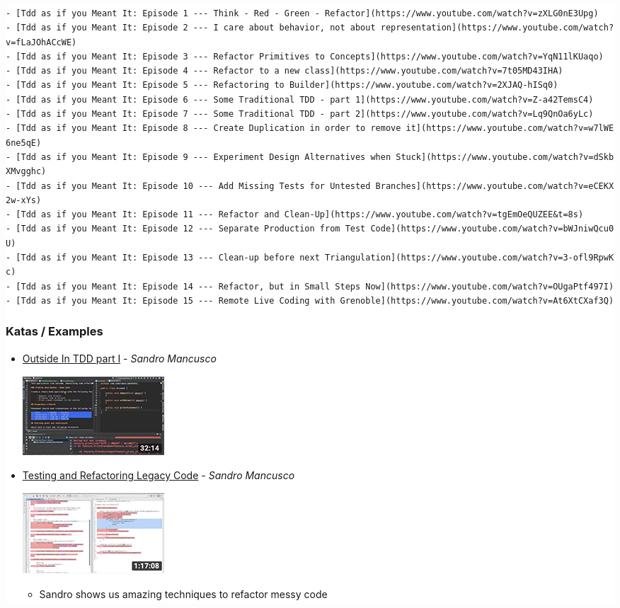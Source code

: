     - [Tdd as if you Meant It: Episode 1 --- Think - Red - Green - Refactor](https://www.youtube.com/watch?v=zXLG0nE3Upg)
    - [Tdd as if you Meant It: Episode 2 --- I care about behavior, not about representation](https://www.youtube.com/watch?v=fLaJOhACcWE)
    - [Tdd as if you Meant It: Episode 3 --- Refactor Primitives to Concepts](https://www.youtube.com/watch?v=YqN11lKUaqo)
    - [Tdd as if you Meant It: Episode 4 --- Refactor to a new class](https://www.youtube.com/watch?v=7t05MD43IHA)
    - [Tdd as if you Meant It: Episode 5 --- Refactoring to Builder](https://www.youtube.com/watch?v=2XJAQ-hISq0)
    - [Tdd as if you Meant It: Episode 6 --- Some Traditional TDD - part 1](https://www.youtube.com/watch?v=Z-a42TemsC4)
    - [Tdd as if you Meant It: Episode 7 --- Some Traditional TDD - part 2](https://www.youtube.com/watch?v=Lq9QnOa6yLc)
    - [Tdd as if you Meant It: Episode 8 --- Create Duplication in order to remove it](https://www.youtube.com/watch?v=w7lWE6ne5qE)
    - [Tdd as if you Meant It: Episode 9 --- Experiment Design Alternatives when Stuck](https://www.youtube.com/watch?v=dSkbXMvgghc)
    - [Tdd as if you Meant It: Episode 10 --- Add Missing Tests for Untested Branches](https://www.youtube.com/watch?v=eCEKX2w-xYs)
    - [Tdd as if you Meant It: Episode 11 --- Refactor and Clean-Up](https://www.youtube.com/watch?v=tgEmOeQUZEE&t=8s)
    - [Tdd as if you Meant It: Episode 12 --- Separate Production from Test Code](https://www.youtube.com/watch?v=bWJniwQcu0U)
    - [Tdd as if you Meant It: Episode 13 --- Clean-up before next Triangulation](https://www.youtube.com/watch?v=3-ofl9RpwKc)
    - [Tdd as if you Meant It: Episode 14 --- Refactor, but in Small Steps Now](https://www.youtube.com/watch?v=OUgaPtf497I)
    - [Tdd as if you Meant It: Episode 15 --- Remote Live Coding with Grenoble](https://www.youtube.com/watch?v=At6XtCXaf3Q)

### Katas / Examples
- [Outside In TDD part I](https://www.youtube.com/watch?v=XHnuMjah6ps) - *Sandro Mancusco*

     <a href="https://www.youtube.com/watch?v=XHnuMjah6ps" target="blank"><img src="/images/sandro-outside-in-tdd.png" width="200" height="111" title="Outside In TDD part I"></a>

- [Testing and Refactoring Legacy Code](https://www.youtube.com/watch?v=_NnElPO5BU0) - *Sandro Mancusco*

    <a href="https://www.youtube.com/watch?v=_NnElPO5BU0" target="blank"><img src="/images/sandro-refactoring-kata-tdd.png" width="200" height="115" title="Testing and Refactoring Legacy Code"></a>
    - Sandro shows us amazing techniques to refactor messy code
